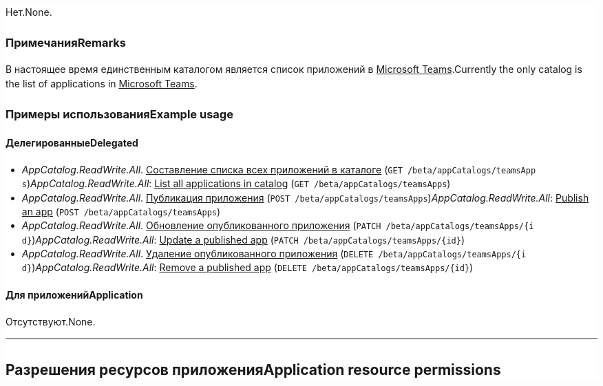 <span data-ttu-id="4e038-265">Нет.</span><span class="sxs-lookup"><span data-stu-id="4e038-265">None.</span></span>

### <a name="remarks"></a><span data-ttu-id="4e038-266">Примечания</span><span class="sxs-lookup"><span data-stu-id="4e038-266">Remarks</span></span>

<span data-ttu-id="4e038-267">В настоящее время единственным каталогом является список приложений в [Microsoft Teams](teams-concept-overview.md).</span><span class="sxs-lookup"><span data-stu-id="4e038-267">Currently the only catalog is the list of applications in [Microsoft Teams](teams-concept-overview.md).</span></span>

### <a name="example-usage"></a><span data-ttu-id="4e038-268">Примеры использования</span><span class="sxs-lookup"><span data-stu-id="4e038-268">Example usage</span></span>

#### <a name="delegated"></a><span data-ttu-id="4e038-269">Делегированные</span><span class="sxs-lookup"><span data-stu-id="4e038-269">Delegated</span></span>
* <span data-ttu-id="4e038-270">_AppCatalog.ReadWrite.All_. [Составление списка всех приложений в каталоге](/graph/api/teamsapp-list?view=graph-rest-beta) (`GET /beta/appCatalogs/teamsApps`)</span><span class="sxs-lookup"><span data-stu-id="4e038-270">_AppCatalog.ReadWrite.All_: [List all applications in catalog](/graph/api/teamsapp-list?view=graph-rest-beta) (`GET /beta/appCatalogs/teamsApps`)</span></span>
* <span data-ttu-id="4e038-271">_AppCatalog.ReadWrite.All_. [Публикация приложения](/graph/api/teamsapp-publish?view=graph-rest-beta) (`POST /beta/appCatalogs/teamsApps`)</span><span class="sxs-lookup"><span data-stu-id="4e038-271">_AppCatalog.ReadWrite.All_: [Publish an app](/graph/api/teamsapp-publish?view=graph-rest-beta) (`POST /beta/appCatalogs/teamsApps`)</span></span>
* <span data-ttu-id="4e038-272">_AppCatalog.ReadWrite.All_. [Обновление опубликованного приложения](/graph/api/teamsapp-update?view=graph-rest-beta) (`PATCH /beta/appCatalogs/teamsApps/{id}`)</span><span class="sxs-lookup"><span data-stu-id="4e038-272">_AppCatalog.ReadWrite.All_: [Update a published app](/graph/api/teamsapp-update?view=graph-rest-beta) (`PATCH /beta/appCatalogs/teamsApps/{id}`)</span></span>
* <span data-ttu-id="4e038-273">_AppCatalog.ReadWrite.All_. [Удаление опубликованного приложения](/graph/api/teamsapp-delete?view=graph-rest-beta) (`DELETE /beta/appCatalogs/teamsApps/{id}`)</span><span class="sxs-lookup"><span data-stu-id="4e038-273">_AppCatalog.ReadWrite.All_: [Remove a published app](/graph/api/teamsapp-delete?view=graph-rest-beta) (`DELETE /beta/appCatalogs/teamsApps/{id}`)</span></span>

#### <a name="application"></a><span data-ttu-id="4e038-274">Для приложений</span><span class="sxs-lookup"><span data-stu-id="4e038-274">Application</span></span>

<span data-ttu-id="4e038-275">Отсутствуют.</span><span class="sxs-lookup"><span data-stu-id="4e038-275">None.</span></span>

---

## <a name="application-resource-permissions"></a><span data-ttu-id="4e038-276">Разрешения ресурсов приложения</span><span class="sxs-lookup"><span data-stu-id="4e038-276">Application resource permissions</span></span>
